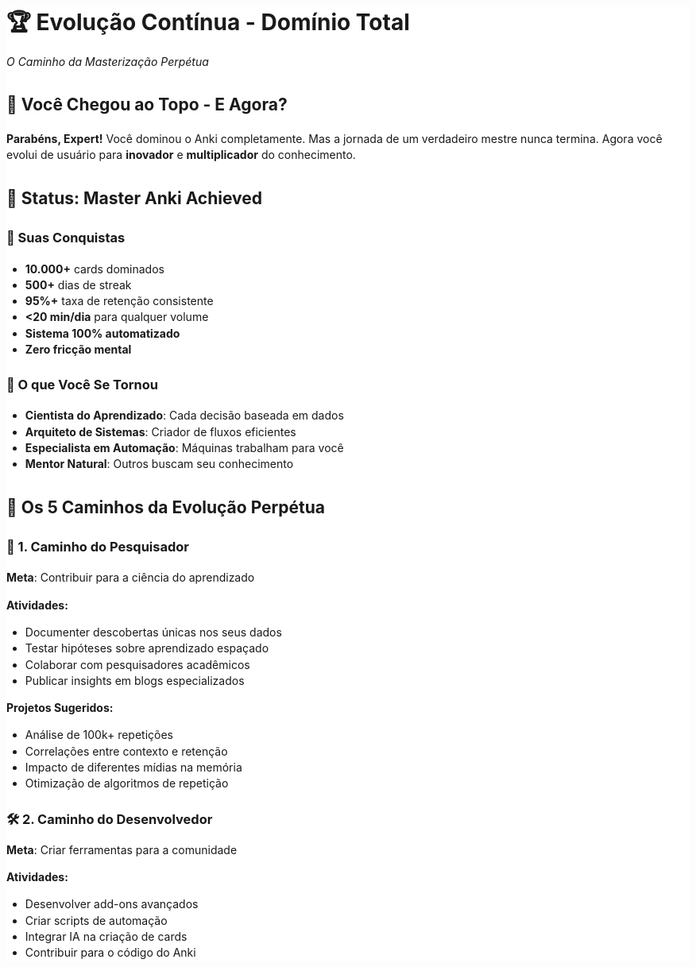# 🏆 Evolução Contínua - Domínio Total
*O Caminho da Masterização Perpétua*

## 🎯 Você Chegou ao Topo - E Agora?

**Parabéns, Expert!** Você dominou o Anki completamente. Mas a jornada de um verdadeiro mestre nunca termina. Agora você evolui de usuário para **inovador** e **multiplicador** do conhecimento.

## 👑 Status: Master Anki Achieved

### 🏅 Suas Conquistas
- **10.000+** cards dominados
- **500+** dias de streak
- **95%+** taxa de retenção consistente
- **<20 min/dia** para qualquer volume
- **Sistema 100% automatizado**
- **Zero fricção mental**

### 🧠 O que Você Se Tornou
- **Cientista do Aprendizado**: Cada decisão baseada em dados
- **Arquiteto de Sistemas**: Criador de fluxos eficientes
- **Especialista em Automação**: Máquinas trabalham para você
- **Mentor Natural**: Outros buscam seu conhecimento

## 🚀 Os 5 Caminhos da Evolução Perpétua

### 🔬 1. Caminho do Pesquisador
**Meta**: Contribuir para a ciência do aprendizado

**Atividades:**
- Documenter descobertas únicas nos seus dados
- Testar hipóteses sobre aprendizado espaçado
- Colaborar com pesquisadores acadêmicos
- Publicar insights em blogs especializados

**Projetos Sugeridos:**
- Análise de 100k+ repetições
- Correlações entre contexto e retenção
- Impacto de diferentes mídias na memória
- Otimização de algoritmos de repetição

### 🛠️ 2. Caminho do Desenvolvedor
**Meta**: Criar ferramentas para a comunidade

**Atividades:**
- Desenvolver add-ons avançados
- Criar scripts de automação
- Integrar IA na criação de cards
- Contribuir para o código do Anki
